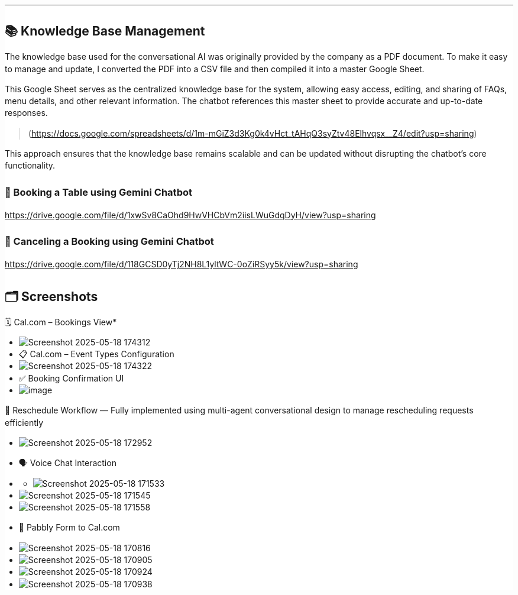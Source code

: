 
---
## 📚 Knowledge Base Management

The knowledge base used for the conversational AI was originally provided by the company as a PDF document. To make it easy to manage and update, I converted the PDF into a CSV file and then compiled it into a master Google Sheet.

This Google Sheet serves as the centralized knowledge base for the system, allowing easy access, editing, and sharing of FAQs, menu details, and other relevant information. The chatbot references this master sheet to provide accurate and up-to-date responses.

> (https://docs.google.com/spreadsheets/d/1m-mGiZ3d3Kg0k4vHct_tAHqQ3syZtv48Elhvqsx__Z4/edit?usp=sharing)

This approach ensures that the knowledge base remains scalable and can be updated without disrupting the chatbot’s core functionality.

### 📌 Booking a Table using Gemini Chatbot  
https://drive.google.com/file/d/1xwSv8CaOhd9HwVHCbVm2iisLWuGdqDyH/view?usp=sharing

### 📌 Canceling a Booking using Gemini Chatbot  
https://drive.google.com/file/d/118GCSD0yTj2NH8L1yltWC-0oZiRSyy5k/view?usp=sharing

## 🗂️ Screenshots

🗓️ Cal.com – Bookings View* 
- <img width="950" alt="Screenshot 2025-05-18 174312" src="https://github.com/user-attachments/assets/d2a2219d-799f-43bc-9473-f61bd2ac9fef" />
- 📋 Cal.com – Event Types Configuration
- <img width="956" alt="Screenshot 2025-05-18 174322" src="https://github.com/user-attachments/assets/c5293cc3-869c-4b21-b9a3-4ad4bd45ce90" />
- ✅ Booking Confirmation UI
- <img width="335" alt="image" src="https://github.com/user-attachments/assets/4cf9bf55-9dbe-404e-ace6-4ed299557aee" />

 🔄 Reschedule Workflow — Fully implemented using multi-agent conversational design to manage rescheduling requests efficiently
- <img width="655" alt="Screenshot 2025-05-18 172952" src="https://github.com/user-attachments/assets/19516998-8339-4fde-a8a4-8dfb51f2fd12" />
 
- 🗣️ Voice Chat Interaction
- - <img width="227" alt="Screenshot 2025-05-18 171533" src="https://github.com/user-attachments/assets/77466b56-3ffb-4581-93dd-cbb1ed25713d" />
- <img width="218" alt="Screenshot 2025-05-18 171545" src="https://github.com/user-attachments/assets/dc934423-1236-4836-aa14-27a7bbb58219" />
- <img width="221" alt="Screenshot 2025-05-18 171558" src="https://github.com/user-attachments/assets/9d4e32a6-70bc-4d4a-9196-0167a6b0c0d9" />
  
- 🔗 Pabbly Form to Cal.com
- <img width="953" alt="Screenshot 2025-05-18 170816" src="https://github.com/user-attachments/assets/79bcb830-c625-41ae-b3b7-3d2e337faaaf" />
- <img width="533" alt="Screenshot 2025-05-18 170905" src="https://github.com/user-attachments/assets/41dae272-1639-4c77-9cfa-9d7ef3d82c58" />
- <img width="617" alt="Screenshot 2025-05-18 170924" src="https://github.com/user-attachments/assets/65c6c54a-73d8-4307-a87f-7576c17c5715" />
- <img width="560" alt="Screenshot 2025-05-18 170938" src="https://github.com/user-attachments/assets/1344a9ce-dd98-417b-bfb4-d36e428caf82" />
